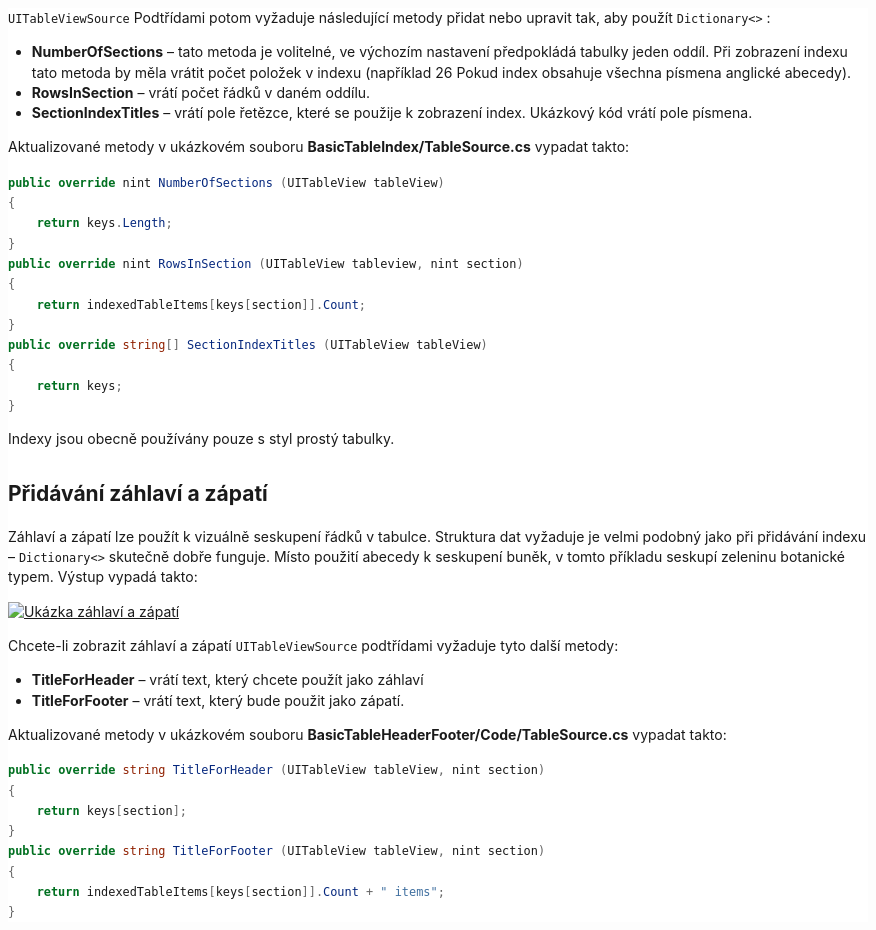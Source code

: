 `UITableViewSource` Podtřídami potom vyžaduje následující metody přidat nebo upravit tak, aby použít `Dictionary<>` :

-   **NumberOfSections** – tato metoda je volitelné, ve výchozím nastavení předpokládá tabulky jeden oddíl. Při zobrazení indexu tato metoda by měla vrátit počet položek v indexu (například 26 Pokud index obsahuje všechna písmena anglické abecedy).
-   **RowsInSection** – vrátí počet řádků v daném oddílu.
-   **SectionIndexTitles** – vrátí pole řetězce, které se použije k zobrazení index. Ukázkový kód vrátí pole písmena.


Aktualizované metody v ukázkovém souboru **BasicTableIndex/TableSource.cs** vypadat takto:

```csharp
public override nint NumberOfSections (UITableView tableView)
{
    return keys.Length;
}
public override nint RowsInSection (UITableView tableview, nint section)
{
    return indexedTableItems[keys[section]].Count;
}
public override string[] SectionIndexTitles (UITableView tableView)
{
    return keys;
}
```

Indexy jsou obecně používány pouze s styl prostý tabulky.


<a name="Adding_Headers_and_Footers" />

## <a name="adding-headers-and-footers"></a>Přidávání záhlaví a zápatí

Záhlaví a zápatí lze použít k vizuálně seskupení řádků v tabulce. Struktura dat vyžaduje je velmi podobný jako při přidávání indexu – `Dictionary<>` skutečně dobře funguje. Místo použití abecedy k seskupení buněk, v tomto příkladu seskupí zeleninu botanické typem.
Výstup vypadá takto:

 [![](populating-a-table-with-data-images/image6.png "Ukázka záhlaví a zápatí")](populating-a-table-with-data-images/image6.png#lightbox)

Chcete-li zobrazit záhlaví a zápatí `UITableViewSource` podtřídami vyžaduje tyto další metody:

-   **TitleForHeader** – vrátí text, který chcete použít jako záhlaví
-   **TitleForFooter** – vrátí text, který bude použit jako zápatí.


Aktualizované metody v ukázkovém souboru **BasicTableHeaderFooter/Code/TableSource.cs** vypadat takto:

```csharp
public override string TitleForHeader (UITableView tableView, nint section)
{
    return keys[section];
}
public override string TitleForFooter (UITableView tableView, nint section)
{
    return indexedTableItems[keys[section]].Count + " items";
}
```
